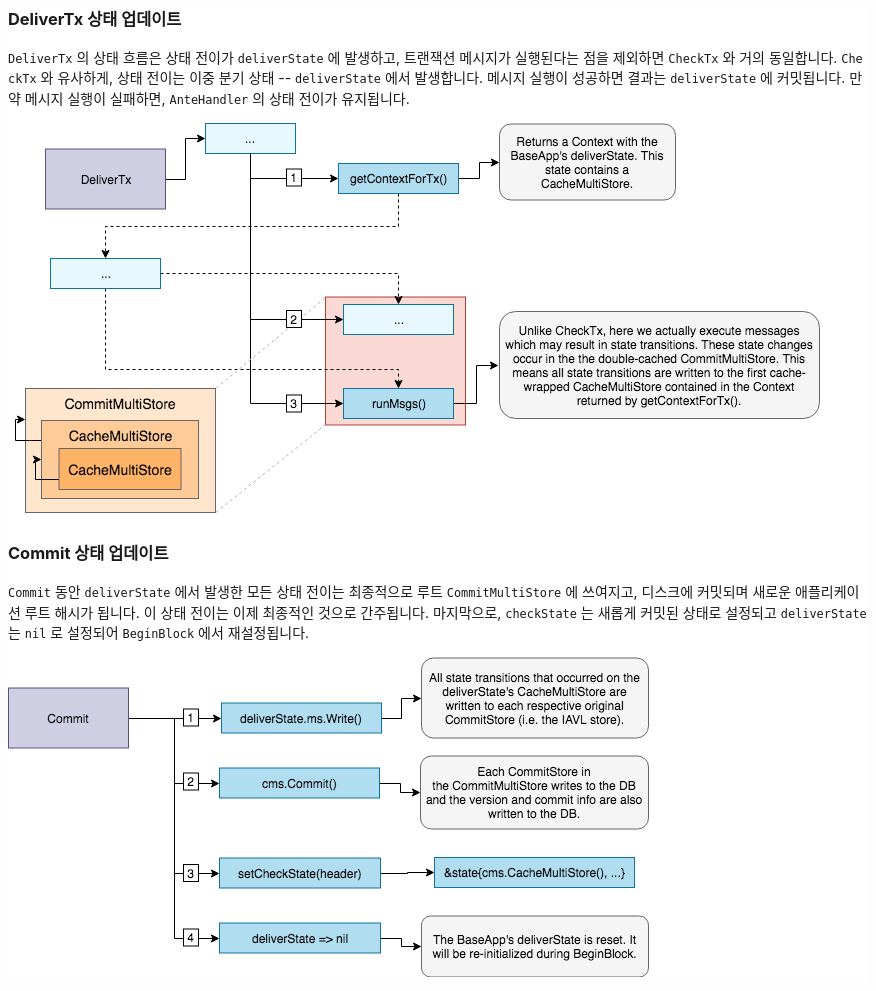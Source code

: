 ### DeliverTx 상태 업데이트

`DeliverTx` 의 상태 흐름은 상태 전이가 `deliverState` 에 발생하고, 트랜잭션 메시지가 실행된다는 점을 제외하면 `CheckTx` 와 거의 동일합니다.
`CheckTx` 와 유사하게, 상태 전이는 이중 분기 상태 -- `deliverState` 에서 발생합니다. 메시지 실행이 성공하면 결과는 `deliverState` 에 커밋됩니다.
만약 메시지 실행이 실패하면, `AnteHandler` 의 상태 전이가 유지됩니다.

![DeliverTx](baseapp_state-deliver_tx.png)

### Commit 상태 업데이트

`Commit` 동안 `deliverState` 에서 발생한 모든 상태 전이는 최종적으로 루트 `CommitMultiStore` 에 쓰여지고, 디스크에 커밋되며 새로운 애플리케이션
루트 해시가 됩니다. 이 상태 전이는 이제 최종적인 것으로 간주됩니다. 마지막으로, `checkState` 는 새롭게 커밋된 상태로 설정되고 `deliverState` 는
`nil` 로 설정되어 `BeginBlock` 에서 재설정됩니다.

![Commit](baseapp_state-commit.png)
